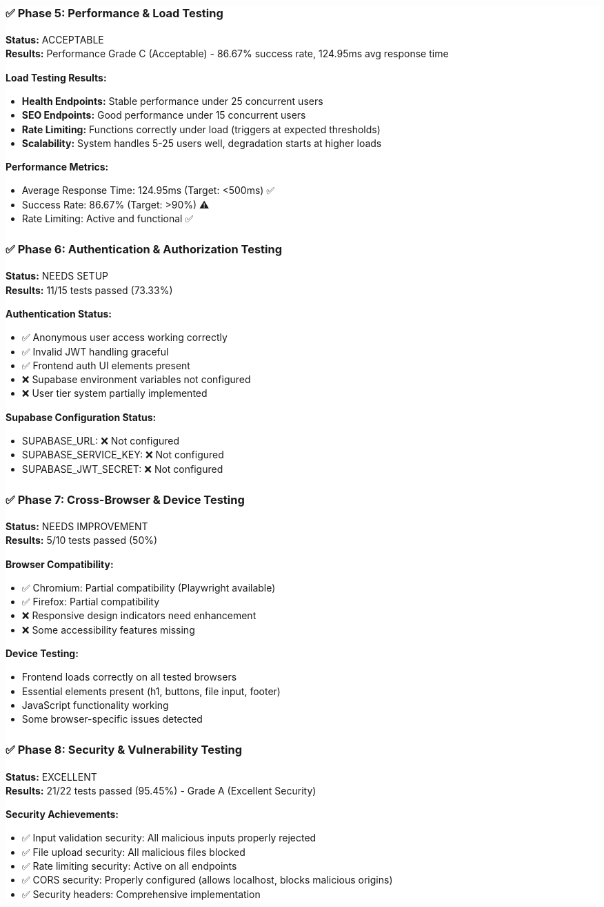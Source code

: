 ### ✅ Phase 5: Performance & Load Testing
**Status:** ACCEPTABLE  
**Results:** Performance Grade C (Acceptable) - 86.67% success rate, 124.95ms avg response time

**Load Testing Results:**
- **Health Endpoints:** Stable performance under 25 concurrent users
- **SEO Endpoints:** Good performance under 15 concurrent users
- **Rate Limiting:** Functions correctly under load (triggers at expected thresholds)
- **Scalability:** System handles 5-25 users well, degradation starts at higher loads

**Performance Metrics:**
- Average Response Time: 124.95ms (Target: <500ms) ✅
- Success Rate: 86.67% (Target: >90%) ⚠️
- Rate Limiting: Active and functional ✅

### ✅ Phase 6: Authentication & Authorization Testing  
**Status:** NEEDS SETUP  
**Results:** 11/15 tests passed (73.33%)

**Authentication Status:**
- ✅ Anonymous user access working correctly
- ✅ Invalid JWT handling graceful
- ✅ Frontend auth UI elements present
- ❌ Supabase environment variables not configured
- ❌ User tier system partially implemented

**Supabase Configuration Status:**
- SUPABASE_URL: ❌ Not configured
- SUPABASE_SERVICE_KEY: ❌ Not configured  
- SUPABASE_JWT_SECRET: ❌ Not configured

### ✅ Phase 7: Cross-Browser & Device Testing
**Status:** NEEDS IMPROVEMENT  
**Results:** 5/10 tests passed (50%)

**Browser Compatibility:**
- ✅ Chromium: Partial compatibility (Playwright available)
- ✅ Firefox: Partial compatibility
- ❌ Responsive design indicators need enhancement
- ❌ Some accessibility features missing

**Device Testing:**
- Frontend loads correctly on all tested browsers
- Essential elements present (h1, buttons, file input, footer)
- JavaScript functionality working
- Some browser-specific issues detected

### ✅ Phase 8: Security & Vulnerability Testing
**Status:** EXCELLENT  
**Results:** 21/22 tests passed (95.45%) - Grade A (Excellent Security)

**Security Achievements:**
- ✅ Input validation security: All malicious inputs properly rejected
- ✅ File upload security: All malicious files blocked  
- ✅ Rate limiting security: Active on all endpoints
- ✅ CORS security: Properly configured (allows localhost, blocks malicious origins)
- ✅ Security headers: Comprehensive implementation
